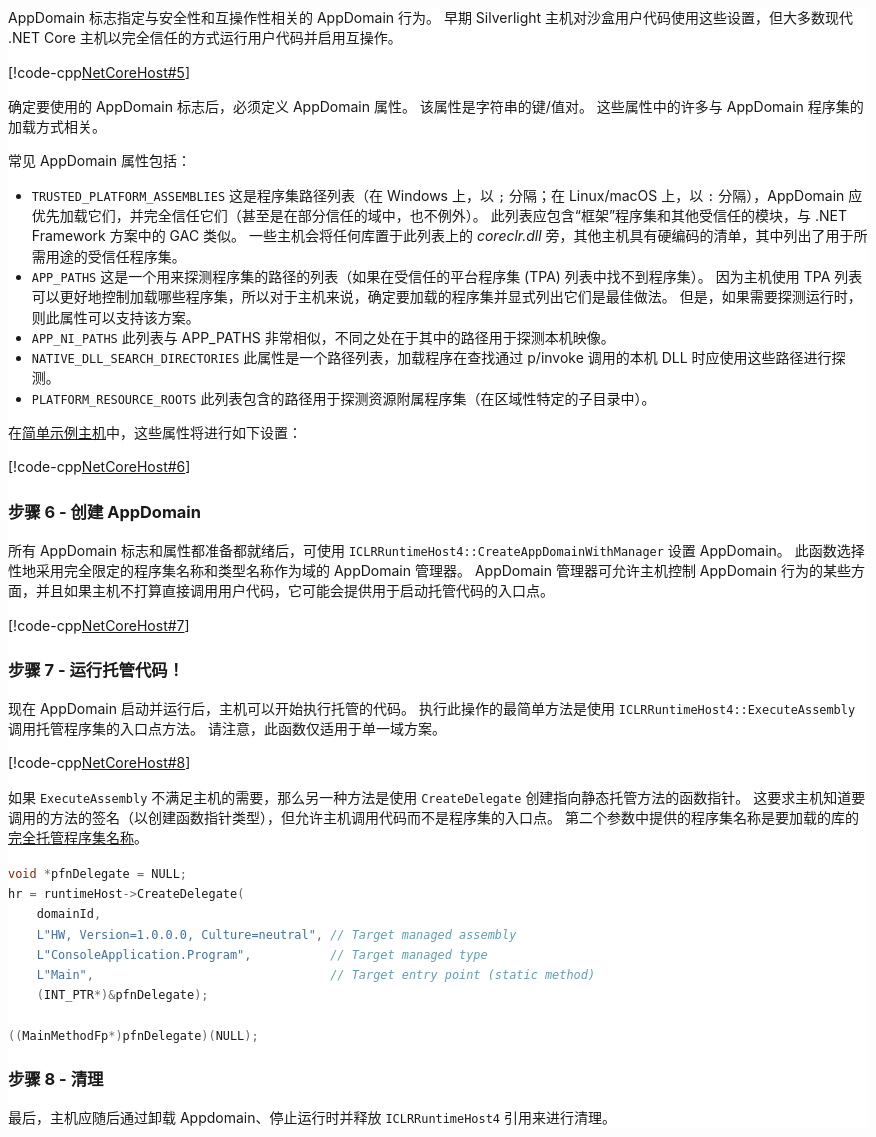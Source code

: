 AppDomain 标志指定与安全性和互操作性相关的 AppDomain 行为。 早期 Silverlight 主机对沙盒用户代码使用这些设置，但大多数现代 .NET Core 主机以完全信任的方式运行用户代码并启用互操作。

[!code-cpp[NetCoreHost#5](~/samples/snippets/core/tutorials/netcore-hosting/csharp/HostWithMscoree/host.cpp#5)]

确定要使用的 AppDomain 标志后，必须定义 AppDomain 属性。 该属性是字符串的键/值对。 这些属性中的许多与 AppDomain 程序集的加载方式相关。

常见 AppDomain 属性包括：

* `TRUSTED_PLATFORM_ASSEMBLIES` 这是程序集路径列表（在 Windows 上，以 `;` 分隔；在 Linux/macOS 上，以 `:` 分隔），AppDomain 应优先加载它们，并完全信任它们（甚至是在部分信任的域中，也不例外）。 此列表应包含“框架”程序集和其他受信任的模块，与 .NET Framework 方案中的 GAC 类似。 一些主机会将任何库置于此列表上的 *coreclr.dll* 旁，其他主机具有硬编码的清单，其中列出了用于所需用途的受信任程序集。
* `APP_PATHS` 这是一个用来探测程序集的路径的列表（如果在受信任的平台程序集 (TPA) 列表中找不到程序集）。 因为主机使用 TPA 列表可以更好地控制加载哪些程序集，所以对于主机来说，确定要加载的程序集并显式列出它们是最佳做法。 但是，如果需要探测运行时，则此属性可以支持该方案。
* `APP_NI_PATHS` 此列表与 APP_PATHS 非常相似，不同之处在于其中的路径用于探测本机映像。
* `NATIVE_DLL_SEARCH_DIRECTORIES` 此属性是一个路径列表，加载程序在查找通过 p/invoke 调用的本机 DLL 时应使用这些路径进行探测。
* `PLATFORM_RESOURCE_ROOTS` 此列表包含的路径用于探测资源附属程序集（在区域性特定的子目录中）。

在[简单示例主机](https://github.com/dotnet/samples/tree/master/core/hosting/HostWithMscoree)中，这些属性将进行如下设置：

[!code-cpp[NetCoreHost#6](~/samples/snippets/core/tutorials/netcore-hosting/csharp/HostWithMscoree/host.cpp#6)]

### <a name="step-6---create-the-appdomain"></a>步骤 6 - 创建 AppDomain
所有 AppDomain 标志和属性都准备都就绪后，可使用 `ICLRRuntimeHost4::CreateAppDomainWithManager` 设置 AppDomain。 此函数选择性地采用完全限定的程序集名称和类型名称作为域的 AppDomain 管理器。 AppDomain 管理器可允许主机控制 AppDomain 行为的某些方面，并且如果主机不打算直接调用用户代码，它可能会提供用于启动托管代码的入口点。

[!code-cpp[NetCoreHost#7](~/samples/snippets/core/tutorials/netcore-hosting/csharp/HostWithMscoree/host.cpp#7)]

### <a name="step-7---run-managed-code"></a>步骤 7 - 运行托管代码！
现在 AppDomain 启动并运行后，主机可以开始执行托管的代码。 执行此操作的最简单方法是使用 `ICLRRuntimeHost4::ExecuteAssembly` 调用托管程序集的入口点方法。 请注意，此函数仅适用于单一域方案。

[!code-cpp[NetCoreHost#8](~/samples/snippets/core/tutorials/netcore-hosting/csharp/HostWithMscoree/host.cpp#8)]

如果 `ExecuteAssembly` 不满足主机的需要，那么另一种方法是使用 `CreateDelegate` 创建指向静态托管方法的函数指针。 这要求主机知道要调用的方法的签名（以创建函数指针类型），但允许主机调用代码而不是程序集的入口点。 第二个参数中提供的程序集名称是要加载的库的[完全托管程序集名称](../../standard/assembly/names.md)。

```C++
void *pfnDelegate = NULL;
hr = runtimeHost->CreateDelegate(
    domainId,
    L"HW, Version=1.0.0.0, Culture=neutral", // Target managed assembly
    L"ConsoleApplication.Program",           // Target managed type
    L"Main",                                 // Target entry point (static method)
    (INT_PTR*)&pfnDelegate);

((MainMethodFp*)pfnDelegate)(NULL);
```

### <a name="step-8---clean-up"></a>步骤 8 - 清理
最后，主机应随后通过卸载 Appdomain、停止运行时并释放 `ICLRRuntimeHost4` 引用来进行清理。
